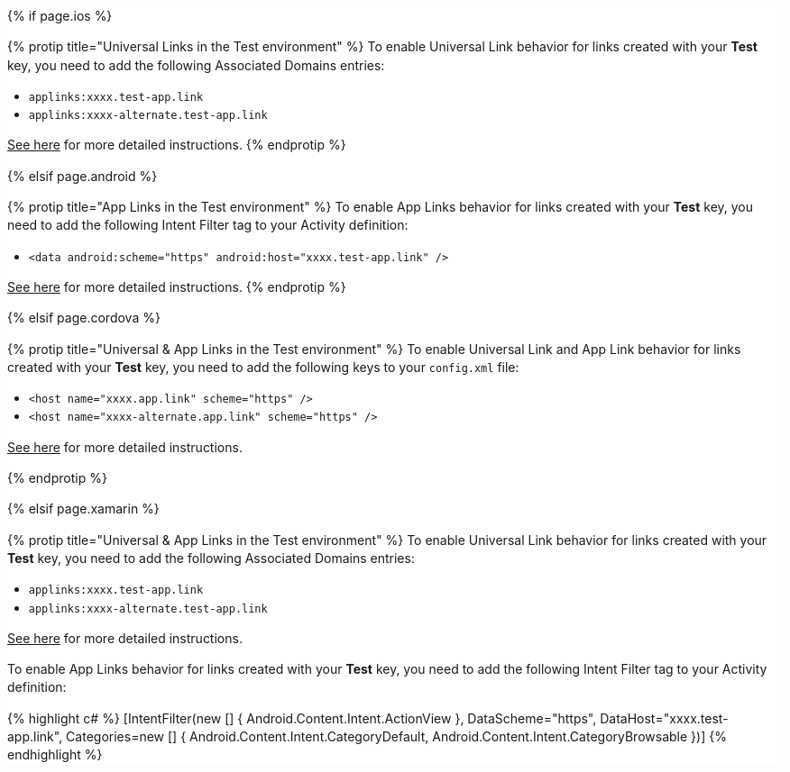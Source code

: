 {% if page.ios %}

{% protip title="Universal Links in the Test environment" %}
To enable Universal Link behavior for links created with your **Test** key, you need to add the following Associated Domains entries:

- `applinks:xxxx.test-app.link`
- `applinks:xxxx-alternate.test-app.link`

[See here]({{base.url}}/getting-started/universal-app-links/guide/ios/#add-the-associated-domains-entitlement-to-your-project) for more detailed instructions.
{% endprotip %}

{% elsif page.android %}

{% protip title="App Links in the Test environment" %}
To enable App Links behavior for links created with your **Test** key, you need to add the following Intent Filter tag to your Activity definition:

- `<data android:scheme="https" android:host="xxxx.test-app.link" />`

[See here]({{base.url}}/getting-started/universal-app-links/guide/android/#add-intent-filter-to-manifest) for more detailed instructions.
{% endprotip %}

{% elsif page.cordova %}

{% protip title="Universal & App Links in the Test environment" %}
To enable Universal Link and App Link behavior for links created with your **Test** key, you need to add the following keys to your `config.xml` file:

- `<host name="xxxx.app.link" scheme="https" />`
- `<host name="xxxx-alternate.app.link" scheme="https" />`

[See here]({{base.url}}/getting-started/universal-app-links/guide/cordova/#add-the-associated-domains-entitlement-to-your-project) for more detailed instructions.

{% endprotip %}

{% elsif page.xamarin %}

{% protip title="Universal & App Links in the Test environment" %}
To enable Universal Link behavior for links created with your **Test** key, you need to add the following Associated Domains entries:

- `applinks:xxxx.test-app.link`
- `applinks:xxxx-alternate.test-app.link`

[See here]({{base.url}}/getting-started/universal-app-links/guide/xamarin/#add-the-associated-domains-entitlement-to-your-project) for more detailed instructions.

To enable App Links behavior for links created with your **Test** key, you need to add the following Intent Filter tag to your Activity definition:

{% highlight c# %}
[IntentFilter(new [] { Android.Content.Intent.ActionView },
    DataScheme="https",
    DataHost="xxxx.test-app.link",
    Categories=new [] { Android.Content.Intent.CategoryDefault, Android.Content.Intent.CategoryBrowsable })]
{% endhighlight %}
